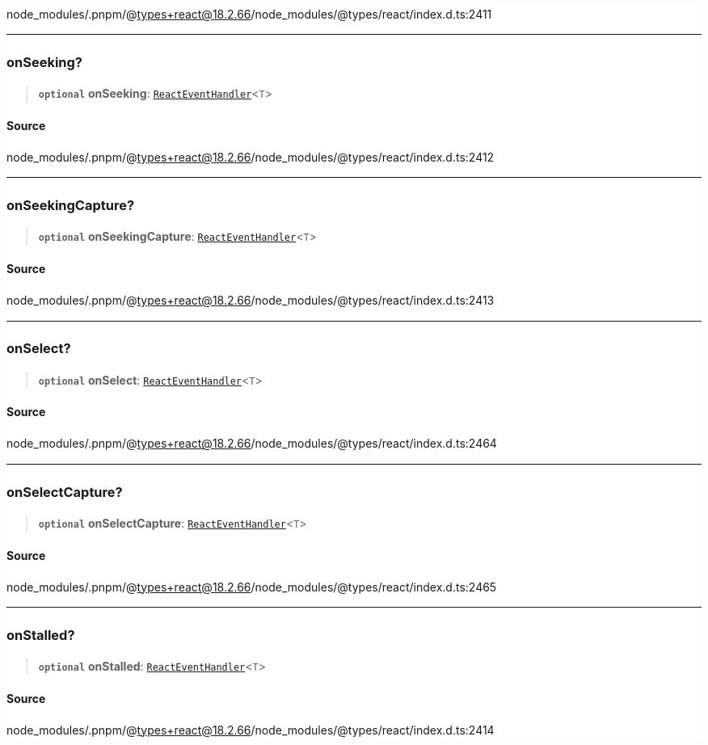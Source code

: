 node\_modules/.pnpm/@types+react@18.2.66/node\_modules/@types/react/index.d.ts:2411

***

### onSeeking?

> **`optional`** **onSeeking**: [`ReactEventHandler`](../type-aliases/ReactEventHandler-1.md)\<`T`\>

#### Source

node\_modules/.pnpm/@types+react@18.2.66/node\_modules/@types/react/index.d.ts:2412

***

### onSeekingCapture?

> **`optional`** **onSeekingCapture**: [`ReactEventHandler`](../type-aliases/ReactEventHandler-1.md)\<`T`\>

#### Source

node\_modules/.pnpm/@types+react@18.2.66/node\_modules/@types/react/index.d.ts:2413

***

### onSelect?

> **`optional`** **onSelect**: [`ReactEventHandler`](../type-aliases/ReactEventHandler-1.md)\<`T`\>

#### Source

node\_modules/.pnpm/@types+react@18.2.66/node\_modules/@types/react/index.d.ts:2464

***

### onSelectCapture?

> **`optional`** **onSelectCapture**: [`ReactEventHandler`](../type-aliases/ReactEventHandler-1.md)\<`T`\>

#### Source

node\_modules/.pnpm/@types+react@18.2.66/node\_modules/@types/react/index.d.ts:2465

***

### onStalled?

> **`optional`** **onStalled**: [`ReactEventHandler`](../type-aliases/ReactEventHandler-1.md)\<`T`\>

#### Source

node\_modules/.pnpm/@types+react@18.2.66/node\_modules/@types/react/index.d.ts:2414

